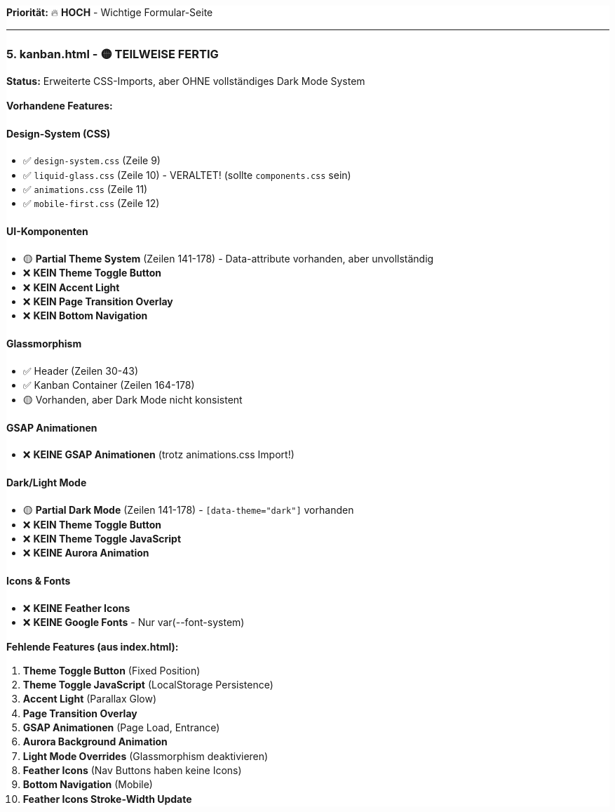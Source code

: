 **Priorität:** 🔥 **HOCH** - Wichtige Formular-Seite

---

### 5. **kanban.html** - 🟡 TEILWEISE FERTIG

**Status:** Erweiterte CSS-Imports, aber OHNE vollständiges Dark Mode System

**Vorhandene Features:**

#### Design-System (CSS)
- ✅ `design-system.css` (Zeile 9)
- ✅ `liquid-glass.css` (Zeile 10) - VERALTET! (sollte `components.css` sein)
- ✅ `animations.css` (Zeile 11)
- ✅ `mobile-first.css` (Zeile 12)

#### UI-Komponenten
- 🟡 **Partial Theme System** (Zeilen 141-178) - Data-attribute vorhanden, aber unvollständig
- ❌ **KEIN Theme Toggle Button**
- ❌ **KEIN Accent Light**
- ❌ **KEIN Page Transition Overlay**
- ❌ **KEIN Bottom Navigation**

#### Glassmorphism
- ✅ Header (Zeilen 30-43)
- ✅ Kanban Container (Zeilen 164-178)
- 🟡 Vorhanden, aber Dark Mode nicht konsistent

#### GSAP Animationen
- ❌ **KEINE GSAP Animationen** (trotz animations.css Import!)

#### Dark/Light Mode
- 🟡 **Partial Dark Mode** (Zeilen 141-178) - `[data-theme="dark"]` vorhanden
- ❌ **KEIN Theme Toggle Button**
- ❌ **KEIN Theme Toggle JavaScript**
- ❌ **KEINE Aurora Animation**

#### Icons & Fonts
- ❌ **KEINE Feather Icons**
- ❌ **KEINE Google Fonts** - Nur var(--font-system)

**Fehlende Features (aus index.html):**

1. **Theme Toggle Button** (Fixed Position)
2. **Theme Toggle JavaScript** (LocalStorage Persistence)
3. **Accent Light** (Parallax Glow)
4. **Page Transition Overlay**
5. **GSAP Animationen** (Page Load, Entrance)
6. **Aurora Background Animation**
7. **Light Mode Overrides** (Glassmorphism deaktivieren)
8. **Feather Icons** (Nav Buttons haben keine Icons)
9. **Bottom Navigation** (Mobile)
10. **Feather Icons Stroke-Width Update**
